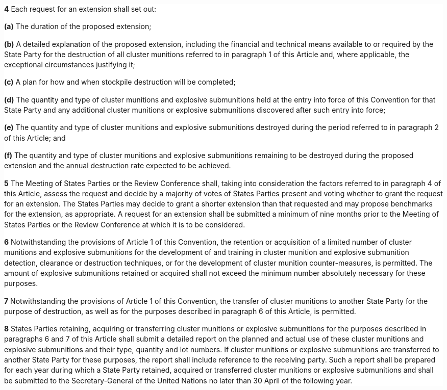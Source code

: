 

**4** Each request for an extension shall set out:

**(a)** The duration of the proposed extension;



**(b)** A detailed explanation of the proposed extension, including the financial and technical means available to or required by the State Party for the destruction of all cluster munitions referred to in paragraph 1 of this Article and, where applicable, the exceptional circumstances justifying it;



**(c)** A plan for how and when stockpile destruction will be completed;



**(d)** The quantity and type of cluster munitions and explosive submunitions held at the entry into force of this Convention for that State Party and any additional cluster munitions or explosive submunitions discovered after such entry into force;



**(e)** The quantity and type of cluster munitions and explosive submunitions destroyed during the period referred to in paragraph 2 of this Article; and



**(f)** The quantity and type of cluster munitions and explosive submunitions remaining to be destroyed during the proposed extension and the annual destruction rate expected to be achieved.





**5** The Meeting of States Parties or the Review Conference shall, taking into consideration the factors referred to in paragraph 4 of this Article, assess the request and decide by a majority of votes of States Parties present and voting whether to grant the request for an extension. The States Parties may decide to grant a shorter extension than that requested and may propose benchmarks for the extension, as appropriate. A request for an extension shall be submitted a minimum of nine months prior to the Meeting of States Parties or the Review Conference at which it is to be considered.



**6** Notwithstanding the provisions of Article 1 of this Convention, the retention or acquisition of a limited number of cluster munitions and explosive submunitions for the development of and training in cluster munition and explosive submunition detection, clearance or destruction techniques, or for the development of cluster munition counter-measures, is permitted. The amount of explosive submunitions retained or acquired shall not exceed the minimum number absolutely necessary for these purposes.



**7** Notwithstanding the provisions of Article 1 of this Convention, the transfer of cluster munitions to another State Party for the purpose of destruction, as well as for the purposes described in paragraph 6 of this Article, is permitted.



**8** States Parties retaining, acquiring or transferring cluster munitions or explosive submunitions for the purposes described in paragraphs 6 and 7 of this Article shall submit a detailed report on the planned and actual use of these cluster munitions and explosive submunitions and their type, quantity and lot numbers. If cluster munitions or explosive submunitions are transferred to another State Party for these purposes, the report shall include reference to the receiving party. Such a report shall be prepared for each year during which a State Party retained, acquired or transferred cluster munitions or explosive submunitions and shall be submitted to the Secretary-General of the United Nations no later than 30 April of the following year.
